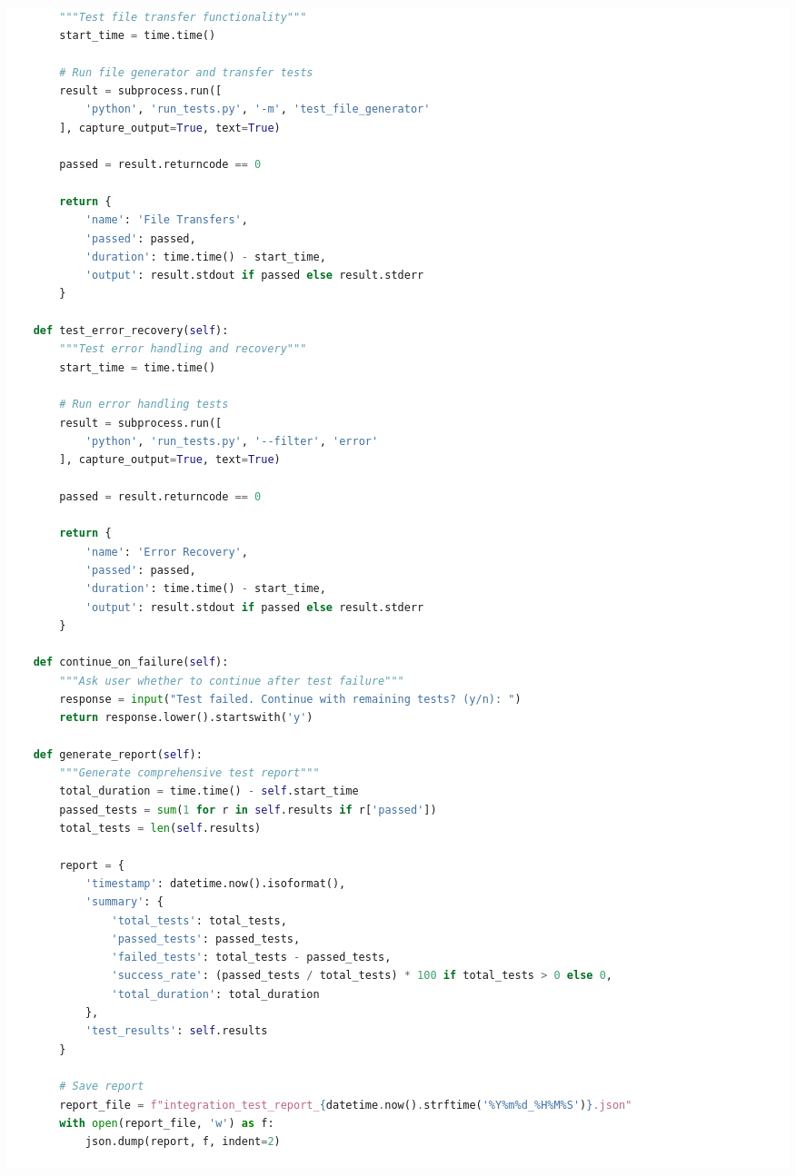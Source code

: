 ```python
        """Test file transfer functionality"""
        start_time = time.time()
        
        # Run file generator and transfer tests
        result = subprocess.run([
            'python', 'run_tests.py', '-m', 'test_file_generator'
        ], capture_output=True, text=True)
        
        passed = result.returncode == 0
        
        return {
            'name': 'File Transfers',
            'passed': passed,
            'duration': time.time() - start_time,
            'output': result.stdout if passed else result.stderr
        }
    
    def test_error_recovery(self):
        """Test error handling and recovery"""
        start_time = time.time()
        
        # Run error handling tests
        result = subprocess.run([
            'python', 'run_tests.py', '--filter', 'error'
        ], capture_output=True, text=True)
        
        passed = result.returncode == 0
        
        return {
            'name': 'Error Recovery',
            'passed': passed,
            'duration': time.time() - start_time,
            'output': result.stdout if passed else result.stderr
        }
    
    def continue_on_failure(self):
        """Ask user whether to continue after test failure"""
        response = input("Test failed. Continue with remaining tests? (y/n): ")
        return response.lower().startswith('y')
    
    def generate_report(self):
        """Generate comprehensive test report"""
        total_duration = time.time() - self.start_time
        passed_tests = sum(1 for r in self.results if r['passed'])
        total_tests = len(self.results)
        
        report = {
            'timestamp': datetime.now().isoformat(),
            'summary': {
                'total_tests': total_tests,
                'passed_tests': passed_tests,
                'failed_tests': total_tests - passed_tests,
                'success_rate': (passed_tests / total_tests) * 100 if total_tests > 0 else 0,
                'total_duration': total_duration
            },
            'test_results': self.results
        }
        
        # Save report
        report_file = f"integration_test_report_{datetime.now().strftime('%Y%m%d_%H%M%S')}.json"
        with open(report_file, 'w') as f:
            json.dump(report, f, indent=2)
        
```